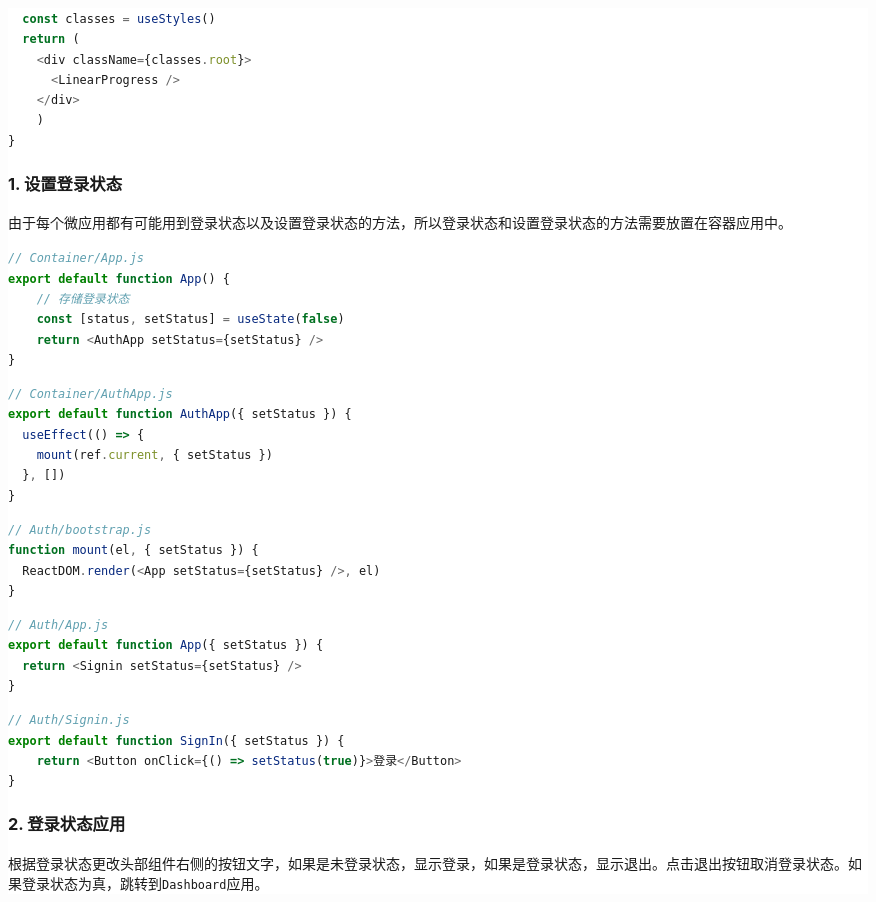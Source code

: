 ```js
  const classes = useStyles()
  return (
    <div className={classes.root}>
      <LinearProgress />
    </div>
	)
}
```

### 1. 设置登录状态

由于每个微应用都有可能用到登录状态以及设置登录状态的方法，所以登录状态和设置登录状态的方法需要放置在容器应用中。

```js
// Container/App.js
export default function App() {
	// 存储登录状态
	const [status, setStatus] = useState(false) 
	return <AuthApp setStatus={setStatus} />
}
```

```js
// Container/AuthApp.js
export default function AuthApp({ setStatus }) {
  useEffect(() => {
    mount(ref.current, { setStatus })
  }, [])
}
```

```js
// Auth/bootstrap.js
function mount(el, { setStatus }) {
  ReactDOM.render(<App setStatus={setStatus} />, el)
}
```

```js
// Auth/App.js
export default function App({ setStatus }) {
  return <Signin setStatus={setStatus} />
}
```

```js
// Auth/Signin.js
export default function SignIn({ setStatus }) {
	return <Button onClick={() => setStatus(true)}>登录</Button>
}
```

### 2. 登录状态应用

根据登录状态更改头部组件右侧的按钮文字，如果是未登录状态，显示登录，如果是登录状态，显示退出。点击退出按钮取消登录状态。如果登录状态为真，跳转到```Dashboard```应用。
